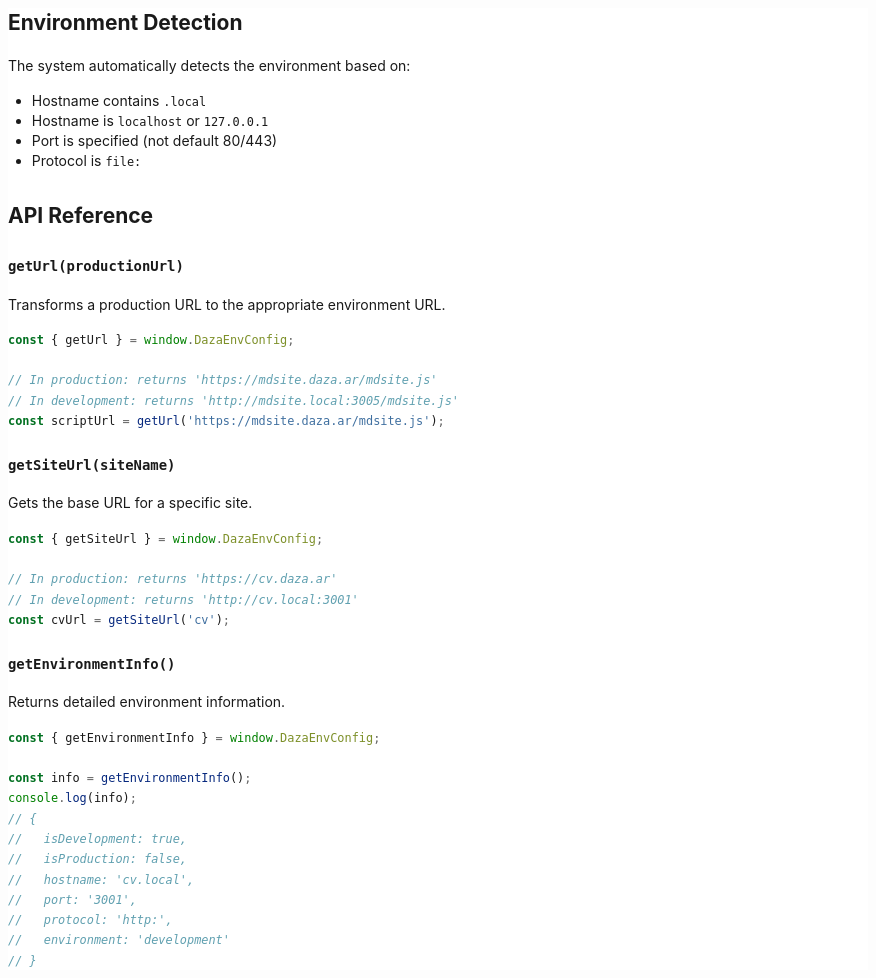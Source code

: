 ## Environment Detection

The system automatically detects the environment based on:

- Hostname contains `.local`
- Hostname is `localhost` or `127.0.0.1`
- Port is specified (not default 80/443)
- Protocol is `file:`

## API Reference

### `getUrl(productionUrl)`

Transforms a production URL to the appropriate environment URL.

```javascript
const { getUrl } = window.DazaEnvConfig;

// In production: returns 'https://mdsite.daza.ar/mdsite.js'
// In development: returns 'http://mdsite.local:3005/mdsite.js'
const scriptUrl = getUrl('https://mdsite.daza.ar/mdsite.js');
```

### `getSiteUrl(siteName)`

Gets the base URL for a specific site.

```javascript
const { getSiteUrl } = window.DazaEnvConfig;

// In production: returns 'https://cv.daza.ar'
// In development: returns 'http://cv.local:3001'
const cvUrl = getSiteUrl('cv');
```

### `getEnvironmentInfo()`

Returns detailed environment information.

```javascript
const { getEnvironmentInfo } = window.DazaEnvConfig;

const info = getEnvironmentInfo();
console.log(info);
// {
//   isDevelopment: true,
//   isProduction: false,
//   hostname: 'cv.local',
//   port: '3001',
//   protocol: 'http:',
//   environment: 'development'
// }
```
